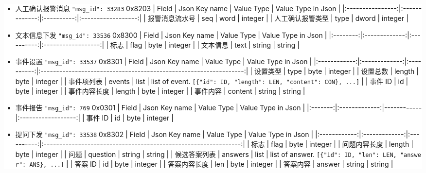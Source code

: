 
- 人工确认报警消息 `"msg_id": 33283` 0x8203
| Field            | Json Key name | Value Type | Value Type in Json |
|:----------------:|:-------------:|:----------:|:------------------:|
| 报警消息流水号   | seq           | word       | integer            |
| 人工确认报警类型 | type          | dword      | integer            |


- 文本信息下发 `"msg_id": 33536` 0x8300
| Field    | Json Key name | Value Type | Value Type in Json |
|:--------:|:-------------:|:----------:|:------------------:|
| 标志     | flag          | byte       | integer            |
| 文本信息 | text          | string     | string             |


- 事件设置 `"msg_id": 33537` 0x8301
| Field        | Json Key name | Value Type | Value Type in Json                                                |
|:------------:|:-------------:|:----------:|:-----------------------------------------------------------------:|
| 设置类型     | type          | byte       | integer                                                           |
| 设置总数     | length        | byte       | integer                                                           |
| 事件项列表   | events        | list       | list of event. `[{"id": ID, "length": LEN, "content": CON}, ...]` |
| 事件 ID      | id            | byte       | integer                                                           |
| 事件内容长度 | length        | byte       | integer                                                           |
| 事件内容     | content       | string     | string                                                            |


- 事件报告 `"msg_id": 769` 0x0301
| Field   | Json Key name | Value Type | Value Type in Json |
|:-------:|:-------------:|------------|:------------------:|
| 事件 ID | id            | byte       | integer            |


- 提问下发 `"msg_id": 33538` 0x8302
| Field        | Json Key name | Value Type | Value Type in Json                                              |
|:------------:|:-------------:|:----------:|:---------------------------------------------------------------:|
| 标志         | flag          | byte       | integer                                                         |
| 问题内容长度 | length        | byte       | integer                                                         |
| 问题         | question      | string     | string                                                          |
| 候选答案列表 | answers       | list       | list of answer. `[{"id": ID, "len": LEN, "answer": ANS}, ...]` |
| 答案 ID      | id            | byte       | integer                                                         |
| 答案内容长度 | len           | byte       | integer                                                         |
| 答案内容     | answer        | string     | string                                                          |
